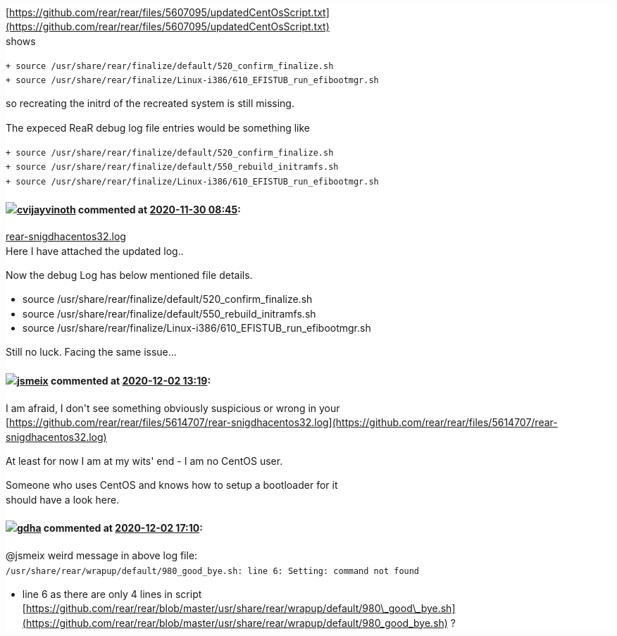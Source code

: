 [https://github.com/rear/rear/files/5607095/updatedCentOsScript.txt](https://github.com/rear/rear/files/5607095/updatedCentOsScript.txt)  
shows

    + source /usr/share/rear/finalize/default/520_confirm_finalize.sh
    + source /usr/share/rear/finalize/Linux-i386/610_EFISTUB_run_efibootmgr.sh

so recreating the initrd of the recreated system is still missing.

The expeced ReaR debug log file entries would be something like

    + source /usr/share/rear/finalize/default/520_confirm_finalize.sh
    + source /usr/share/rear/finalize/default/550_rebuild_initramfs.sh
    + source /usr/share/rear/finalize/Linux-i386/610_EFISTUB_run_efibootmgr.sh

#### <img src="https://avatars.githubusercontent.com/u/426209?v=4" width="50">[cvijayvinoth](https://github.com/cvijayvinoth) commented at [2020-11-30 08:45](https://github.com/rear/rear/issues/2528#issuecomment-735644205):

[rear-snigdhacentos32.log](https://github.com/rear/rear/files/5614707/rear-snigdhacentos32.log)  
Here I have attached the updated log..

Now the debug Log has below mentioned file details.

-   source /usr/share/rear/finalize/default/520\_confirm\_finalize.sh
-   source /usr/share/rear/finalize/default/550\_rebuild\_initramfs.sh
-   source
    /usr/share/rear/finalize/Linux-i386/610\_EFISTUB\_run\_efibootmgr.sh

Still no luck. Facing the same issue...

#### <img src="https://avatars.githubusercontent.com/u/1788608?u=925fc54e2ce01551392622446ece427f51e2f0ce&v=4" width="50">[jsmeix](https://github.com/jsmeix) commented at [2020-12-02 13:19](https://github.com/rear/rear/issues/2528#issuecomment-737225142):

I am afraid, I don't see something obviously suspicious or wrong in
your  
[https://github.com/rear/rear/files/5614707/rear-snigdhacentos32.log](https://github.com/rear/rear/files/5614707/rear-snigdhacentos32.log)

At least for now I am at my wits' end - I am no CentOS user.

Someone who uses CentOS and knows how to setup a bootloader for it  
should have a look here.

#### <img src="https://avatars.githubusercontent.com/u/888633?u=cdaeb31efcc0048d3619651aa18dd4b76e636b21&v=4" width="50">[gdha](https://github.com/gdha) commented at [2020-12-02 17:10](https://github.com/rear/rear/issues/2528#issuecomment-737368692):

@jsmeix weird message in above log file:  
`/usr/share/rear/wrapup/default/980_good_bye.sh: line 6: Setting: command not found`
- line 6 as there are only 4 lines in script
[https://github.com/rear/rear/blob/master/usr/share/rear/wrapup/default/980\_good\_bye.sh](https://github.com/rear/rear/blob/master/usr/share/rear/wrapup/default/980_good_bye.sh)
?
